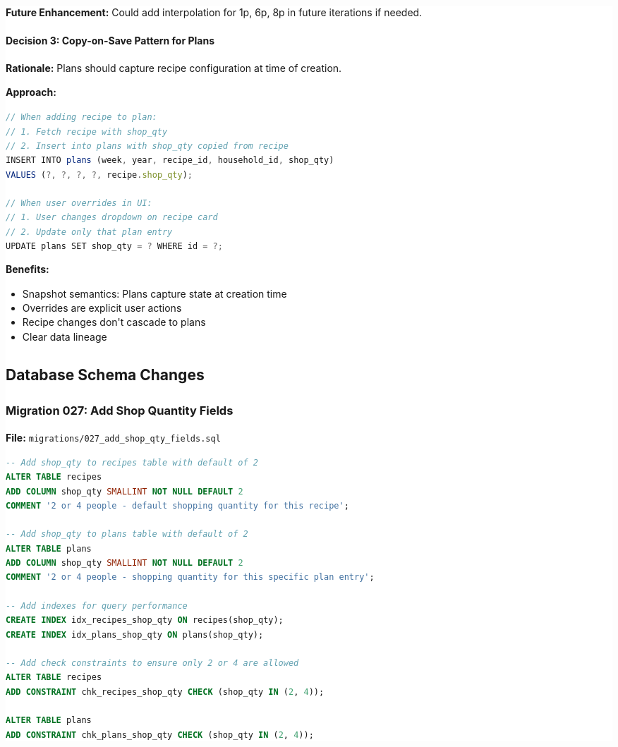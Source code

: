**Future Enhancement:** Could add interpolation for 1p, 6p, 8p in future iterations if needed.

#### Decision 3: Copy-on-Save Pattern for Plans

**Rationale:** Plans should capture recipe configuration at time of creation.

**Approach:**
```typescript
// When adding recipe to plan:
// 1. Fetch recipe with shop_qty
// 2. Insert into plans with shop_qty copied from recipe
INSERT INTO plans (week, year, recipe_id, household_id, shop_qty)
VALUES (?, ?, ?, ?, recipe.shop_qty);

// When user overrides in UI:
// 1. User changes dropdown on recipe card
// 2. Update only that plan entry
UPDATE plans SET shop_qty = ? WHERE id = ?;
```

**Benefits:**
- Snapshot semantics: Plans capture state at creation time
- Overrides are explicit user actions
- Recipe changes don't cascade to plans
- Clear data lineage

## Database Schema Changes

### Migration 027: Add Shop Quantity Fields

**File:** `migrations/027_add_shop_qty_fields.sql`

```sql
-- Add shop_qty to recipes table with default of 2
ALTER TABLE recipes
ADD COLUMN shop_qty SMALLINT NOT NULL DEFAULT 2
COMMENT '2 or 4 people - default shopping quantity for this recipe';

-- Add shop_qty to plans table with default of 2
ALTER TABLE plans
ADD COLUMN shop_qty SMALLINT NOT NULL DEFAULT 2
COMMENT '2 or 4 people - shopping quantity for this specific plan entry';

-- Add indexes for query performance
CREATE INDEX idx_recipes_shop_qty ON recipes(shop_qty);
CREATE INDEX idx_plans_shop_qty ON plans(shop_qty);

-- Add check constraints to ensure only 2 or 4 are allowed
ALTER TABLE recipes
ADD CONSTRAINT chk_recipes_shop_qty CHECK (shop_qty IN (2, 4));

ALTER TABLE plans
ADD CONSTRAINT chk_plans_shop_qty CHECK (shop_qty IN (2, 4));
```
